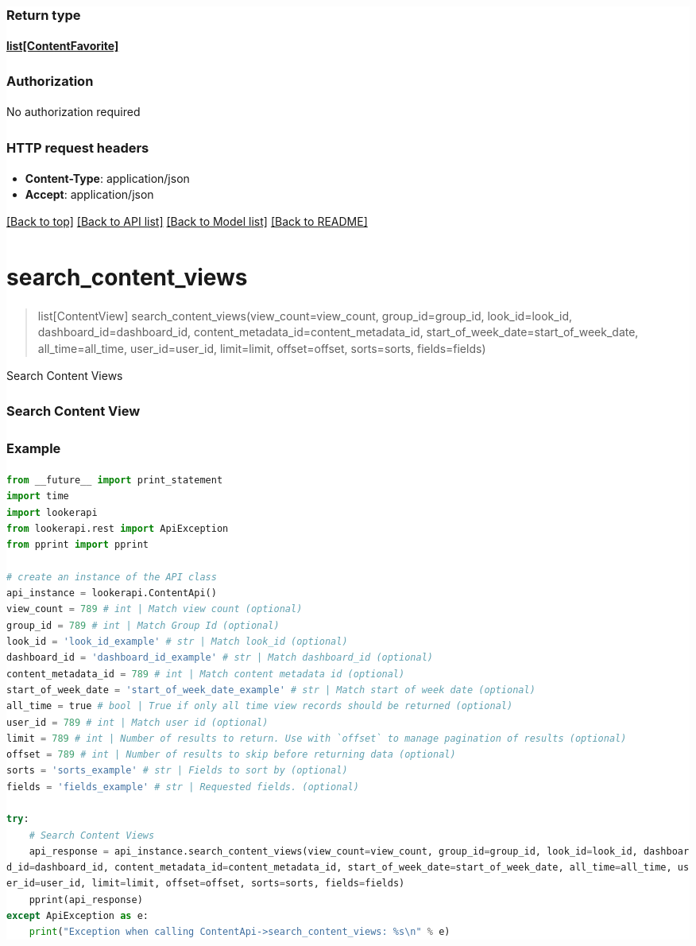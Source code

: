 ### Return type

[**list[ContentFavorite]**](ContentFavorite.md)

### Authorization

No authorization required

### HTTP request headers

 - **Content-Type**: application/json
 - **Accept**: application/json

[[Back to top]](#) [[Back to API list]](../README.md#documentation-for-api-endpoints) [[Back to Model list]](../README.md#documentation-for-models) [[Back to README]](../README.md)

# **search_content_views**
> list[ContentView] search_content_views(view_count=view_count, group_id=group_id, look_id=look_id, dashboard_id=dashboard_id, content_metadata_id=content_metadata_id, start_of_week_date=start_of_week_date, all_time=all_time, user_id=user_id, limit=limit, offset=offset, sorts=sorts, fields=fields)

Search Content Views

### Search Content View 

### Example 
```python
from __future__ import print_statement
import time
import lookerapi
from lookerapi.rest import ApiException
from pprint import pprint

# create an instance of the API class
api_instance = lookerapi.ContentApi()
view_count = 789 # int | Match view count (optional)
group_id = 789 # int | Match Group Id (optional)
look_id = 'look_id_example' # str | Match look_id (optional)
dashboard_id = 'dashboard_id_example' # str | Match dashboard_id (optional)
content_metadata_id = 789 # int | Match content metadata id (optional)
start_of_week_date = 'start_of_week_date_example' # str | Match start of week date (optional)
all_time = true # bool | True if only all time view records should be returned (optional)
user_id = 789 # int | Match user id (optional)
limit = 789 # int | Number of results to return. Use with `offset` to manage pagination of results (optional)
offset = 789 # int | Number of results to skip before returning data (optional)
sorts = 'sorts_example' # str | Fields to sort by (optional)
fields = 'fields_example' # str | Requested fields. (optional)

try: 
    # Search Content Views
    api_response = api_instance.search_content_views(view_count=view_count, group_id=group_id, look_id=look_id, dashboard_id=dashboard_id, content_metadata_id=content_metadata_id, start_of_week_date=start_of_week_date, all_time=all_time, user_id=user_id, limit=limit, offset=offset, sorts=sorts, fields=fields)
    pprint(api_response)
except ApiException as e:
    print("Exception when calling ContentApi->search_content_views: %s\n" % e)
```
